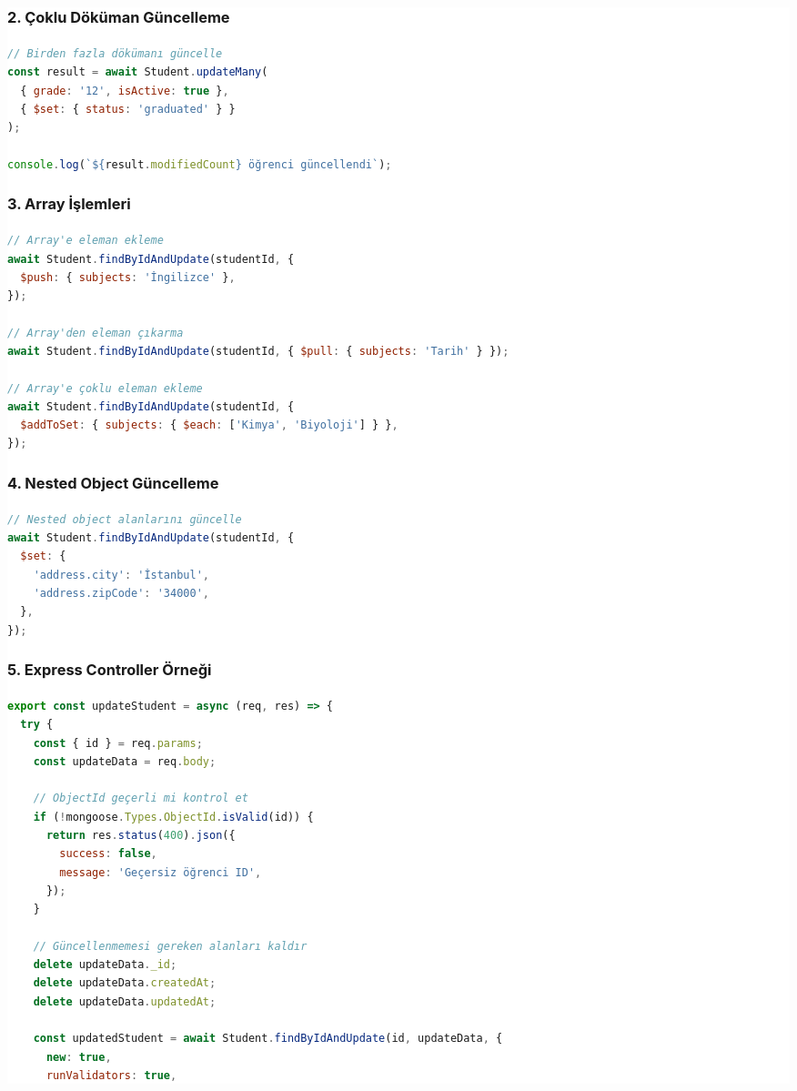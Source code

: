 ### 2. Çoklu Döküman Güncelleme

```javascript
// Birden fazla dökümanı güncelle
const result = await Student.updateMany(
  { grade: '12', isActive: true },
  { $set: { status: 'graduated' } }
);

console.log(`${result.modifiedCount} öğrenci güncellendi`);
```

### 3. Array İşlemleri

```javascript
// Array'e eleman ekleme
await Student.findByIdAndUpdate(studentId, {
  $push: { subjects: 'İngilizce' },
});

// Array'den eleman çıkarma
await Student.findByIdAndUpdate(studentId, { $pull: { subjects: 'Tarih' } });

// Array'e çoklu eleman ekleme
await Student.findByIdAndUpdate(studentId, {
  $addToSet: { subjects: { $each: ['Kimya', 'Biyoloji'] } },
});
```

### 4. Nested Object Güncelleme

```javascript
// Nested object alanlarını güncelle
await Student.findByIdAndUpdate(studentId, {
  $set: {
    'address.city': 'İstanbul',
    'address.zipCode': '34000',
  },
});
```

### 5. Express Controller Örneği

```javascript
export const updateStudent = async (req, res) => {
  try {
    const { id } = req.params;
    const updateData = req.body;

    // ObjectId geçerli mi kontrol et
    if (!mongoose.Types.ObjectId.isValid(id)) {
      return res.status(400).json({
        success: false,
        message: 'Geçersiz öğrenci ID',
      });
    }

    // Güncellenmemesi gereken alanları kaldır
    delete updateData._id;
    delete updateData.createdAt;
    delete updateData.updatedAt;

    const updatedStudent = await Student.findByIdAndUpdate(id, updateData, {
      new: true,
      runValidators: true,
```